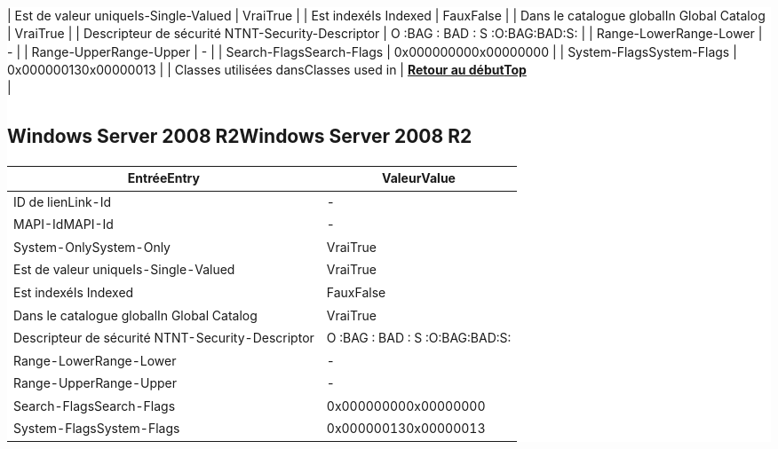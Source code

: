 | <span data-ttu-id="e28a9-235">Est de valeur unique</span><span class="sxs-lookup"><span data-stu-id="e28a9-235">Is-Single-Valued</span></span>       | <span data-ttu-id="e28a9-236">Vrai</span><span class="sxs-lookup"><span data-stu-id="e28a9-236">True</span></span>                            |
| <span data-ttu-id="e28a9-237">Est indexé</span><span class="sxs-lookup"><span data-stu-id="e28a9-237">Is Indexed</span></span>             | <span data-ttu-id="e28a9-238">Faux</span><span class="sxs-lookup"><span data-stu-id="e28a9-238">False</span></span>                           |
| <span data-ttu-id="e28a9-239">Dans le catalogue global</span><span class="sxs-lookup"><span data-stu-id="e28a9-239">In Global Catalog</span></span>      | <span data-ttu-id="e28a9-240">Vrai</span><span class="sxs-lookup"><span data-stu-id="e28a9-240">True</span></span>                            |
| <span data-ttu-id="e28a9-241">Descripteur de sécurité NT</span><span class="sxs-lookup"><span data-stu-id="e28a9-241">NT-Security-Descriptor</span></span> | <span data-ttu-id="e28a9-242">O :BAG : BAD : S :</span><span class="sxs-lookup"><span data-stu-id="e28a9-242">O:BAG:BAD:S:</span></span>                    |
| <span data-ttu-id="e28a9-243">Range-Lower</span><span class="sxs-lookup"><span data-stu-id="e28a9-243">Range-Lower</span></span>            | \-                              |
| <span data-ttu-id="e28a9-244">Range-Upper</span><span class="sxs-lookup"><span data-stu-id="e28a9-244">Range-Upper</span></span>            | \-                              |
| <span data-ttu-id="e28a9-245">Search-Flags</span><span class="sxs-lookup"><span data-stu-id="e28a9-245">Search-Flags</span></span>           | <span data-ttu-id="e28a9-246">0x00000000</span><span class="sxs-lookup"><span data-stu-id="e28a9-246">0x00000000</span></span>                      |
| <span data-ttu-id="e28a9-247">System-Flags</span><span class="sxs-lookup"><span data-stu-id="e28a9-247">System-Flags</span></span>           | <span data-ttu-id="e28a9-248">0x00000013</span><span class="sxs-lookup"><span data-stu-id="e28a9-248">0x00000013</span></span>                      |
| <span data-ttu-id="e28a9-249">Classes utilisées dans</span><span class="sxs-lookup"><span data-stu-id="e28a9-249">Classes used in</span></span>        | [<span data-ttu-id="e28a9-250">**Retour au début**</span><span class="sxs-lookup"><span data-stu-id="e28a9-250">**Top**</span></span>](c-top.md)<br/> |



## <a name="windows-server-2008-r2"></a><span data-ttu-id="e28a9-251">Windows Server 2008 R2</span><span class="sxs-lookup"><span data-stu-id="e28a9-251">Windows Server 2008 R2</span></span>



| <span data-ttu-id="e28a9-252">Entrée</span><span class="sxs-lookup"><span data-stu-id="e28a9-252">Entry</span></span> | <span data-ttu-id="e28a9-253">Valeur</span><span class="sxs-lookup"><span data-stu-id="e28a9-253">Value</span></span> |
|------------------------|---------------------------------|
| <span data-ttu-id="e28a9-254">ID de lien</span><span class="sxs-lookup"><span data-stu-id="e28a9-254">Link-Id</span></span>                | \-                              |
| <span data-ttu-id="e28a9-255">MAPI-Id</span><span class="sxs-lookup"><span data-stu-id="e28a9-255">MAPI-Id</span></span>                | \-                              |
| <span data-ttu-id="e28a9-256">System-Only</span><span class="sxs-lookup"><span data-stu-id="e28a9-256">System-Only</span></span>            | <span data-ttu-id="e28a9-257">Vrai</span><span class="sxs-lookup"><span data-stu-id="e28a9-257">True</span></span>                            |
| <span data-ttu-id="e28a9-258">Est de valeur unique</span><span class="sxs-lookup"><span data-stu-id="e28a9-258">Is-Single-Valued</span></span>       | <span data-ttu-id="e28a9-259">Vrai</span><span class="sxs-lookup"><span data-stu-id="e28a9-259">True</span></span>                            |
| <span data-ttu-id="e28a9-260">Est indexé</span><span class="sxs-lookup"><span data-stu-id="e28a9-260">Is Indexed</span></span>             | <span data-ttu-id="e28a9-261">Faux</span><span class="sxs-lookup"><span data-stu-id="e28a9-261">False</span></span>                           |
| <span data-ttu-id="e28a9-262">Dans le catalogue global</span><span class="sxs-lookup"><span data-stu-id="e28a9-262">In Global Catalog</span></span>      | <span data-ttu-id="e28a9-263">Vrai</span><span class="sxs-lookup"><span data-stu-id="e28a9-263">True</span></span>                            |
| <span data-ttu-id="e28a9-264">Descripteur de sécurité NT</span><span class="sxs-lookup"><span data-stu-id="e28a9-264">NT-Security-Descriptor</span></span> | <span data-ttu-id="e28a9-265">O :BAG : BAD : S :</span><span class="sxs-lookup"><span data-stu-id="e28a9-265">O:BAG:BAD:S:</span></span>                    |
| <span data-ttu-id="e28a9-266">Range-Lower</span><span class="sxs-lookup"><span data-stu-id="e28a9-266">Range-Lower</span></span>            | \-                              |
| <span data-ttu-id="e28a9-267">Range-Upper</span><span class="sxs-lookup"><span data-stu-id="e28a9-267">Range-Upper</span></span>            | \-                              |
| <span data-ttu-id="e28a9-268">Search-Flags</span><span class="sxs-lookup"><span data-stu-id="e28a9-268">Search-Flags</span></span>           | <span data-ttu-id="e28a9-269">0x00000000</span><span class="sxs-lookup"><span data-stu-id="e28a9-269">0x00000000</span></span>                      |
| <span data-ttu-id="e28a9-270">System-Flags</span><span class="sxs-lookup"><span data-stu-id="e28a9-270">System-Flags</span></span>           | <span data-ttu-id="e28a9-271">0x00000013</span><span class="sxs-lookup"><span data-stu-id="e28a9-271">0x00000013</span></span>                      |